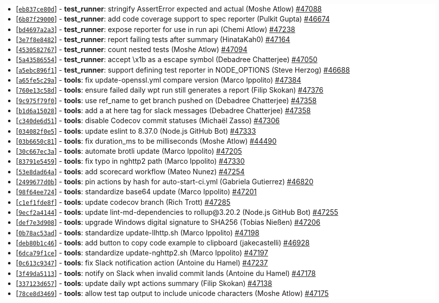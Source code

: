 * \[[`eb837ce80d`](https://github.com/nodejs/node/commit/eb837ce80d)] - **test\_runner**: stringify AssertError expected and actual (Moshe Atlow) [#47088](https://github.com/nodejs/node/pull/47088)
* \[[`6b87f29000`](https://github.com/nodejs/node/commit/6b87f29000)] - **test\_runner**: add code coverage support to spec reporter (Pulkit Gupta) [#46674](https://github.com/nodejs/node/pull/46674)
* \[[`bd4697a2a3`](https://github.com/nodejs/node/commit/bd4697a2a3)] - **test\_runner**: expose reporter for use in run api (Chemi Atlow) [#47238](https://github.com/nodejs/node/pull/47238)
* \[[`3e7f8e8482`](https://github.com/nodejs/node/commit/3e7f8e8482)] - **test\_runner**: report failing tests after summary (HinataKah0) [#47164](https://github.com/nodejs/node/pull/47164)
* \[[`4530582767`](https://github.com/nodejs/node/commit/4530582767)] - **test\_runner**: count nested tests (Moshe Atlow) [#47094](https://github.com/nodejs/node/pull/47094)
* \[[`5a43586554`](https://github.com/nodejs/node/commit/5a43586554)] - **test\_runner**: accept \x1b as a escape symbol (Debadree Chatterjee) [#47050](https://github.com/nodejs/node/pull/47050)
* \[[`a5ebc896f1`](https://github.com/nodejs/node/commit/a5ebc896f1)] - **test\_runner**: support defining test reporter in NODE\_OPTIONS (Steve Herzog) [#46688](https://github.com/nodejs/node/pull/46688)
* \[[`a65fe5c29a`](https://github.com/nodejs/node/commit/a65fe5c29a)] - **tools**: fix update-openssl.yml compare version (Marco Ippolito) [#47384](https://github.com/nodejs/node/pull/47384)
* \[[`760e13c58d`](https://github.com/nodejs/node/commit/760e13c58d)] - **tools**: ensure failed daily wpt run still generates a report (Filip Skokan) [#47376](https://github.com/nodejs/node/pull/47376)
* \[[`9c975f79f0`](https://github.com/nodejs/node/commit/9c975f79f0)] - **tools**: use ref\_name to get branch pushed on (Debadree Chatterjee) [#47358](https://github.com/nodejs/node/pull/47358)
* \[[`b1d6a15028`](https://github.com/nodejs/node/commit/b1d6a15028)] - **tools**: add a at here tag for slack messages (Debadree Chatterjee) [#47358](https://github.com/nodejs/node/pull/47358)
* \[[`c340de6d51`](https://github.com/nodejs/node/commit/c340de6d51)] - **tools**: disable Codecov commit statuses (Michaël Zasso) [#47306](https://github.com/nodejs/node/pull/47306)
* \[[`034082f0e5`](https://github.com/nodejs/node/commit/034082f0e5)] - **tools**: update eslint to 8.37.0 (Node.js GitHub Bot) [#47333](https://github.com/nodejs/node/pull/47333)
* \[[`03b6650c81`](https://github.com/nodejs/node/commit/03b6650c81)] - **tools**: fix duration\_ms to be milliseconds (Moshe Atlow) [#44490](https://github.com/nodejs/node/pull/44490)
* \[[`30c667ec3a`](https://github.com/nodejs/node/commit/30c667ec3a)] - **tools**: automate brotli update (Marco Ippolito) [#47205](https://github.com/nodejs/node/pull/47205)
* \[[`83791e5459`](https://github.com/nodejs/node/commit/83791e5459)] - **tools**: fix typo in nghttp2 path (Marco Ippolito) [#47330](https://github.com/nodejs/node/pull/47330)
* \[[`53e8dad64a`](https://github.com/nodejs/node/commit/53e8dad64a)] - **tools**: add scorecard workflow (Mateo Nunez) [#47254](https://github.com/nodejs/node/pull/47254)
* \[[`2499677d0b`](https://github.com/nodejs/node/commit/2499677d0b)] - **tools**: pin actions by hash for auto-start-ci.yml (Gabriela Gutierrez) [#46820](https://github.com/nodejs/node/pull/46820)
* \[[`98f64ee724`](https://github.com/nodejs/node/commit/98f64ee724)] - **tools**: standardize base64 update (Marco Ippolito) [#47201](https://github.com/nodejs/node/pull/47201)
* \[[`c1ef1fde8f`](https://github.com/nodejs/node/commit/c1ef1fde8f)] - **tools**: update codecov branch (Rich Trott) [#47285](https://github.com/nodejs/node/pull/47285)
* \[[`9ecf2a4144`](https://github.com/nodejs/node/commit/9ecf2a4144)] - **tools**: update lint-md-dependencies to rollup\@3.20.2 (Node.js GitHub Bot) [#47255](https://github.com/nodejs/node/pull/47255)
* \[[`def7e3d908`](https://github.com/nodejs/node/commit/def7e3d908)] - **tools**: upgrade Windows digital signature to SHA256 (Tobias Nießen) [#47206](https://github.com/nodejs/node/pull/47206)
* \[[`0b78ac53ad`](https://github.com/nodejs/node/commit/0b78ac53ad)] - **tools**: standardize update-llhttp.sh (Marco Ippolito) [#47198](https://github.com/nodejs/node/pull/47198)
* \[[`deb80b1c46`](https://github.com/nodejs/node/commit/deb80b1c46)] - **tools**: add button to copy code example to clipboard (jakecastelli) [#46928](https://github.com/nodejs/node/pull/46928)
* \[[`6dca79f1ce`](https://github.com/nodejs/node/commit/6dca79f1ce)] - **tools**: standardize update-nghttp2.sh (Marco Ippolito) [#47197](https://github.com/nodejs/node/pull/47197)
* \[[`0c613c9347`](https://github.com/nodejs/node/commit/0c613c9347)] - **tools**: fix Slack notification action (Antoine du Hamel) [#47237](https://github.com/nodejs/node/pull/47237)
* \[[`3f49da5113`](https://github.com/nodejs/node/commit/3f49da5113)] - **tools**: notify on Slack when invalid commit lands (Antoine du Hamel) [#47178](https://github.com/nodejs/node/pull/47178)
* \[[`337123d657`](https://github.com/nodejs/node/commit/337123d657)] - **tools**: update daily wpt actions summary (Filip Skokan) [#47138](https://github.com/nodejs/node/pull/47138)
* \[[`78ce8d3469`](https://github.com/nodejs/node/commit/78ce8d3469)] - **tools**: allow test tap output to include unicode characters (Moshe Atlow) [#47175](https://github.com/nodejs/node/pull/47175)
